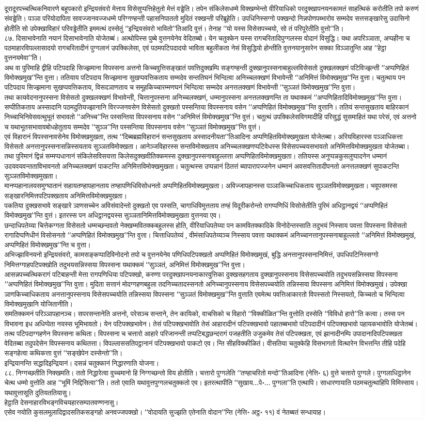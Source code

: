 दूरादूरपच्चत्थिकनिवारणे बहूपकारो इन्द्रियसंवरो मेत्ताय विसेसुप्पत्तिहेतुतो मेत्तं वड्ढेति। तपेन संकिलेसधम्मे विक्खम्भेन्तो वीरियाधिको परदुक्खापनयनकामतं साहत्थिकं करोतीति तपो करुणं संवड्ढेति। पञ्ञा परियोदापिता सावज्जानवज्जधम्मे परिग्गण्हन्ती पहासनिपाततो मुदितं रक्खन्ती परिब्रूहेति। उपधिनिस्सग्गो पक्खन्दो निन्नपोणपब्भारोव सम्मदेव सत्तसङ्खारेसु उदासिनो होतीति सो उपेक्खाविहारं परिवड्ढेतीति इममत्थं दस्सेतुं ‘‘इन्द्रियसंवरो भावितो’’तिआदि वुत्तं। तेनाह ‘‘यो यस्स विसेसपच्चयो, सो तं परिपूरेतीति वुत्तो’’ति।  
८७. दिसाभावेनाति नयानं दिसाभावेनाति योजेतब्बं। अत्थोपिस्स पुब्बे वुत्तनयेनेव वेदितब्बो। येन चतुक्केन यस्स रागचरितादिपुग्गलस्स वोदानं विसुद्धि। यथा अपरिञ्ञाता, अप्पहीना च पठमाहारविपल्लासादयो रागचरितादीनं पुग्गलानं उपक्किलेसा, एवं पठमपटिपदादयो भाविता बहुलीकता नेसं विसुद्धियो होन्तीति वुत्तनयानुसारेन सक्का विञ्ञातुन्ति आह ‘‘हेट्ठा वुत्तनयमेवा’’ति।  
अथ वा पुरिमाहि द्वीहि पटिपदाहि सिज्झमाना विपस्सना अत्तनो किच्चवुत्तिसङ्खातं पवत्तिदुक्खम्पि सङ्गण्हन्ती दुक्खानुपस्सनाबाहुल्लविसेसतो दुक्खलक्खणं पटिविज्झन्ती ‘‘अप्पणिहितं विमोक्खमुख’’न्ति वुत्ता। ततियाय पटिपदाय सिज्झमाना सुखप्पवत्तिकताय सम्मदेव सन्ततिघनं भिन्दित्वा अनिच्चलक्खणं विभावेन्ती ‘‘अनिमित्तं विमोक्खमुख’’न्ति वुत्ता। चतुत्थाय पन पटिपदाय सिज्झमाना सुखप्पवत्तिकताय, विसदञाणताय च समूहकिच्चारम्मणघनं भिन्दित्वा सम्मदेव अनत्तलक्खणं विभावेन्ती ‘‘सुञ्ञतं विमोक्खमुख’’न्ति वुत्ता।  
तथा कायवेदनानुपस्सना विसेसतो दुक्खलक्खणं विभावेन्ती, चित्तानुपस्सना अनिच्चलक्खणं, धम्मानुपस्सना अनत्तलक्खणन्ति ता यथाक्कमं ‘‘अप्पणिहितादिविमोक्खमुख’’न्ति वुत्ता।  
सप्पीतिकताय अस्सादानि पठमदुतियज्झानानि विरज्जनवसेन विसेसतो दुक्खतो पस्सन्तिया विपस्सनाय वसेन ‘‘अप्पणिहितं विमोक्खमुख’’न्ति वुत्तानि। ततियं सन्तसुखताय बाहिरकानं निच्चाभिनिवेसवत्थुभूतं सभावतो ‘‘अनिच्च’’न्ति पस्सन्तिया विपस्सनाय वसेन ‘‘अनिमित्तं विमोक्खमुख’’न्ति वुत्तं। चतुत्थं उपक्किलेसविगमादीहि परिसुद्धं सुसमाहितं यथा परेसं, एवं अत्तनो च यथाभूतसभावावबोधहेतुताय सम्मदेव ‘‘सुञ्ञ’’न्ति पस्सन्तिया विपस्सनाय वसेन ‘‘सुञ्ञतं विमोक्खमुख’’न्ति वुत्तं।  
एवं विहारानं विपस्सनावसेनेव विमोक्खमुखता, तत्थ ‘‘दिब्बब्रह्मविहारानं सन्तसुखताय अस्सादनीयता’’तिआदिना अप्पणिहितविमोक्खमुखता योजेतब्बा। अरियविहारस्स पञ्ञाधिकत्ता विसेसतो अनत्तानुपस्सनासन्निस्सयताय सुञ्ञतविमोक्खता। आनेञ्जविहारस्स सन्तविमोक्खताय अनिच्चलक्खणप्पटिवेधस्स विसेसपच्चयसभावतो अनिमित्तविमोक्खमुखता योजेतब्बा।  
तथा पुरिमानं द्विन्नं सम्मप्पधानानं संकिलेसविसयत्ता किलेसदुक्खवीतिक्कमस्स दुक्खानुपस्सनाबाहुल्लत्ता अप्पणिहितविमोक्खमुखता। ततियस्स अनुप्पन्नकुसलुप्पादनेन धम्मानं उदयवयवन्तताविभावनतो अनिच्चलक्खणं पाकटन्ति अनिमित्तविमोक्खमुखता। चतुत्थस्स उप्पन्नानं ठितत्तं ब्यापारापज्जनेन धम्मानं अवसवत्तितादीपनतो अनत्तलक्खणं सुपाकटन्ति सुञ्ञतविमोक्खमुखता।  
मानप्पहानालयसमुग्घातानं सहायतण्हापहानताय तण्हापणिधिविसोधनतो अप्पणिहितविमोक्खमुखता। अविज्जापहानस्स पञ्ञाकिच्चाधिकताय सुञ्ञतविमोक्खमुखता। भवूपसमस्स सङ्खारनिमित्तपटिपक्खताय अनिमित्तविमोक्खमुखता।  
पकतिया दुक्खसभावे सङ्खारे ञाणसच्चेन अविसंवादेन्तो दुक्खतो एव पस्सति, चागाधिविमुत्तताय तण्हं विदूरीकरोन्तो रागप्पणिधिं विसोसेतीति पुरिमं अधिट्ठानद्वयं ‘‘अप्पणिहितं विमोक्खमुख’’न्ति वुत्तं। इतरस्स पन अधिट्ठानद्वयस्स सुञ्ञतानिमित्तविमोक्खमुखता वुत्तनया एव।  
छन्दाधिपतेय्या चित्तेकग्गता विसेसतो धम्मच्छन्दवतो नेक्खम्मवितक्कबहुलस्स होति, वीरियाधिपतेय्या पन कामवितक्कादिके विनोदेन्तस्साति तदुभयं निस्साय पवत्ता विपस्सना विसेसतो रागादिप्पणिधीनं विसोसनतो ‘‘अप्पणिहितं विमोक्खमुख’’न्ति वुत्ता। चित्ताधिपतेय्यं , वीमंसाधिपतेय्यञ्च निस्साय पवत्ता यथाक्कमं अनिच्चानत्तानुपस्सनाबाहुल्लतो ‘‘अनिमित्तं विमोक्खमुखं, अप्पणिहितं विमोक्खमुख’’न्ति च वुत्ता।  
अभिज्झाविनयनो इन्द्रियसंवरो, कामसङ्कप्पादिविनोदनो तपो च वुत्तनयेनेव पणिधिपटिपक्खतो अप्पणिहितं विमोक्खमुखं, बुद्धि अनत्तानुपस्सनानिमित्तं, उपधिपटिनिस्सग्गो निमित्तग्गाहपटिपक्खोति तदुभयसन्निस्सया विपस्सना यथाक्कमं ‘‘सुञ्ञतं, अनिमित्तं विमोक्खमुख’’न्ति वुत्ता।  
आसन्नपच्चत्थिकरागं पटिबाहन्ती मेत्ता रागपणिधिया पटिपक्खो, करुणा परदुक्खापनयनाकारवुत्तिका दुक्खसहगताय दुक्खानुपस्सनाय विसेसपच्चयोति तदुभयसन्निस्सया विपस्सना ‘‘अप्पणिहितं विमोक्खमुख’’न्ति वुत्ता। मुदिता सत्तानं मोदग्गहणबहुला तदनिच्चतादस्सनतो अनिच्चानुपस्सनाय विसेसपच्चयोति तन्निस्सया विपस्सना अनिमित्तं विमोक्खमुखं। उपेक्खा ञाणकिच्चाधिकताय अनत्तानुपस्सनाय विसेसपच्चयोति तन्निस्सया विपस्सना ‘‘सुञ्ञतं विमोक्खमुख’’न्ति वुत्ताति एवमेत्थ पवत्तिआकारतो विपस्सतो निस्सयतो, किच्चतो च भिन्दित्वा विमोक्खमुखानि योजितानीति।  
समतिक्कमनं परिञ्ञापहानञ्च। सपरसन्तानेति अत्तनो, परेसञ्च सन्ताने, तेन कायिको, वाचसिको च विहारो ‘‘विक्कीळित’’न्ति वुत्तोति दस्सेति ‘‘विविधो हारो’’ति कत्वा। तस्स पन विभावना इध अधिप्पेता नयस्स भूमिभावतो। येन पटिपक्खभावेन। तेसं पटिपक्खभावोति तेसं आहारादीनं पटिपक्खभावो पहातब्बभावो पटिपदादीनं पटिपक्खभावो पहायकभावोति योजेतब्बं। तत्थ पटिपदाग्गहणेन विपस्सना कथिता। विपस्सना च चत्तारो आहारे परिजानन्ती तप्पटिबद्धछन्दरागं पजहतीति उजुकमेव तेसं पटिपक्खता, एवं झानादीनम्पि उपादानादिपटिपक्खता वेदितब्बा तदुपदेसेन विपस्सनाय कथितत्ता। विपल्लाससतिपट्ठानानं पटिपक्खभावो पाकटो एव। न्ति सीहविक्कीळितं। वीसतिया चतुक्केहि विसभागतो वित्थारेन विभत्तन्ति तीहि पदेहि सङ्गहेत्वा कथिकत्ता वुत्तं ‘‘सङ्खेपेन दस्सेन्तो’’ति।  
इन्द्रियानन्ति सद्धादिइन्द्रियानं। दसन्नं चतुक्कानं निद्धारणाति योजना।  
८८. निग्गच्छतीति निक्खमति। ततो निद्धारेत्वा वुच्चमानो हि निग्गच्छन्तो विय होतीति। चत्तारो पुग्गलेति ‘‘तण्हाचरितो मन्दो’’तिआदिना (नेत्ति॰ ६) वुत्ते चत्तारो पुग्गले। पुग्गलाधिट्ठानेन चेत्थ धम्मो वुत्तोति आह ‘‘भूमिं निद्दिसित्वा’’ति। ततो एवाति यथावुत्तपुग्गलचतुक्कतो एव। इतरत्थापीति ‘‘सुखाय…पे॰… पुग्गला’’ति एत्थापि। साधारणायाति पठमचतुत्थाहिपि विमिस्साय। यथावुत्तासूति दुतियततियासु।  
हेट्ठाति देसनाहारविभङ्गविचयहारसम्पातवण्णनासु।  
एसेव नयोति कुसलमूलादिद्वादसतिकसङ्गहो अनवज्जपक्खो। ‘‘वोदायति सुज्झति एतेनाति वोदान’’न्ति (नेत्ति॰ अट्ठ॰ ११) वं नेतब्बतं सन्धायाह।  